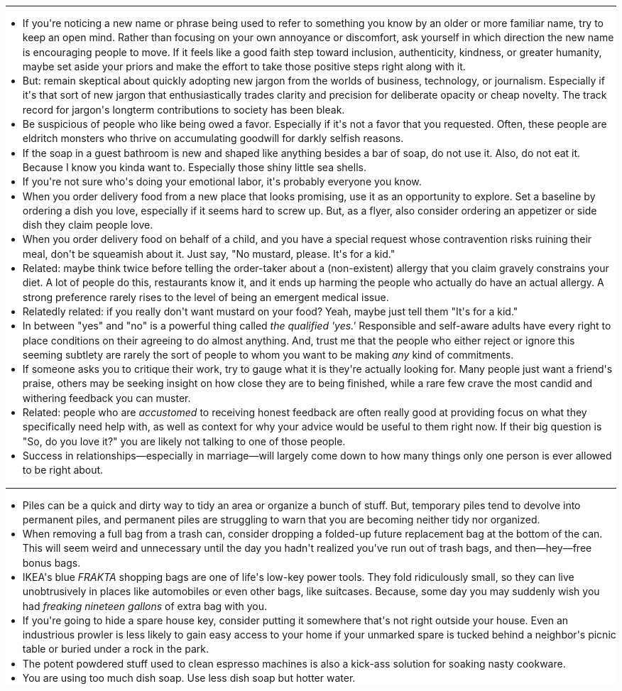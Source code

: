 ----

- If you're noticing a new name or phrase being used to refer to something you know by an older or more familiar name, try to keep an open mind. Rather than focusing on your own annoyance or discomfort, ask yourself in which direction the new name is encouraging people to move. If it feels like a good faith step toward inclusion, authenticity, kindness, or greater humanity, maybe set aside your priors and make the effort to take those positive steps right along with it.
- But: remain skeptical about quickly adopting new jargon from the worlds of business, technology, or journalism. Especially if it's that sort of new jargon that enthusiastically trades clarity and precision for deliberate opacity or cheap novelty. The track record for jargon's longterm contributions to society has been bleak.
- Be suspicious of people who like being owed a favor. Especially if it's not a favor that you requested. Often, these people are eldritch monsters who thrive on accumulating goodwill for darkly selfish reasons.
- If the soap in a guest bathroom is new and shaped like anything besides a bar of soap, do not use it. Also, do not eat it. Because I know you kinda want to. Especially those shiny little sea shells.
- If you're not sure who's doing your emotional labor, it's probably everyone you know.
- When you order delivery food from a new place that looks promising, use it as an opportunity to explore. Set a baseline by ordering a dish you love, especially if it seems hard to screw up. But, as a flyer, also consider ordering an appetizer or side dish they claim people love.
- When you order delivery food on behalf of a child, and you have a special request whose contravention risks ruining their meal, don't be squeamish about it. Just say, "No mustard, please. It's for a kid."
- Related: maybe think twice before telling the order-taker about a (non-existent) allergy that you claim gravely constrains your diet. A lot of people do this, restaurants know it, and it ends up harming the people who actually do have an actual allergy. A strong preference rarely rises to the level of being an emergent medical issue.
- Relatedly related: if you really don't want mustard on your food? Yeah, maybe just tell them "It's for a kid."
- In between "yes" and "no" is a powerful thing called *the qualified 'yes.'* Responsible and self-aware adults have every right to place conditions on their agreeing to do almost anything. And, trust me that the people who either reject or ignore this seeming subtlety are rarely the sort of people to whom you want to be making *any* kind of commitments.
- If someone asks you to critique their work, try to gauge what it is they're actually looking for. Many people just want a friend's praise, others may be seeking insight on how close they are to being finished, while a rare few crave the most candid and withering feedback you can muster.
- Related: people who are *accustomed* to receiving honest feedback are often really good at providing focus on what they specifically need help with, as well as context for why your advice would be useful to them right now. If their big question is "So, do you love it?" you are likely not talking to one of those people.
- Success in relationships—especially in marriage—will largely come down to how many things only one person is ever allowed to be right about.

<hr id="2022-07-20_11-10-42" />

- Piles can be a quick and dirty way to tidy an area or organize a bunch of stuff. But, temporary piles tend to devolve into permanent piles, and permanent piles are struggling to warn that you are becoming neither tidy nor organized.
- When removing a full bag from a trash can, consider dropping a folded-up future replacement bag at the bottom of the can. This will seem weird and unnecessary until the day you hadn't realized you've run out of trash bags, and then—hey—free bonus bags.
- IKEA's blue *FRAKTA* shopping bags are one of life's low-key power tools. They fold ridiculously small, so they can live unobtrusively in places like automobiles or even other bags, like suitcases. Because, some day you may suddenly wish you had *freaking nineteen gallons* of extra bag with you.
- If you're going to hide a spare house key, consider putting it somewhere that's not right outside your house. Even an industrious prowler is less likely to gain easy access to your home if your unmarked spare is tucked behind a neighbor's picnic table or buried under a rock in the park.
- The potent powdered stuff used to clean espresso machines is also a kick-ass solution for soaking nasty cookware.
- You are using too much dish soap. Use less dish soap but hotter water.
